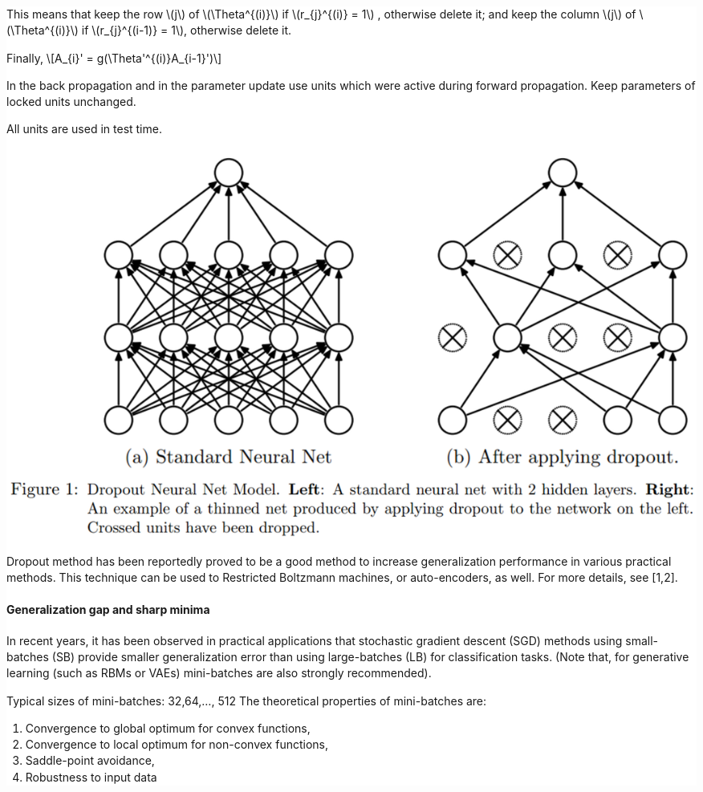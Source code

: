 This means that keep the row \\(j\\) of \\(\Theta^{(i)}\\) if \\(r_{j}^{(i)} = 1\\) , otherwise delete it; and keep the column \\(j\\) of \\(\Theta^{(i)}\\) if \\(r_{j}^{(i-1)} = 1\\), otherwise delete it.

Finally, 
\\[A_{i}' = g(\Theta'^{(i)}A_{i-1}')\\]

In the back propagation and in the parameter update use units which were active during forward propagation. Keep parameters of locked units unchanged.

All units are used in test time.

![reg16.png](./images/reg16.png)
![reg17.png](./images/reg17.png)


Dropout method has been reportedly proved to be a good method to increase generalization performance in various practical methods. This technique can be used to Restricted Boltzmann machines, or auto-encoders, as well. For more details, see [1,2].

#### Generalization gap and sharp minima

In recent years, it has been observed in practical applications that stochastic gradient descent (SGD) methods using small-batches (SB) provide smaller generalization error than using large-batches (LB) for classification tasks. (Note that, for generative learning (such as RBMs or VAEs) mini-batches are also strongly recommended).

Typical sizes of mini-batches: 32,64,…, 512
The theoretical properties of mini-batches are: 
1. Convergence to global optimum for convex functions,
2. Convergence to local optimum for non-convex functions,
3. Saddle-point avoidance,
4. Robustness to input data
